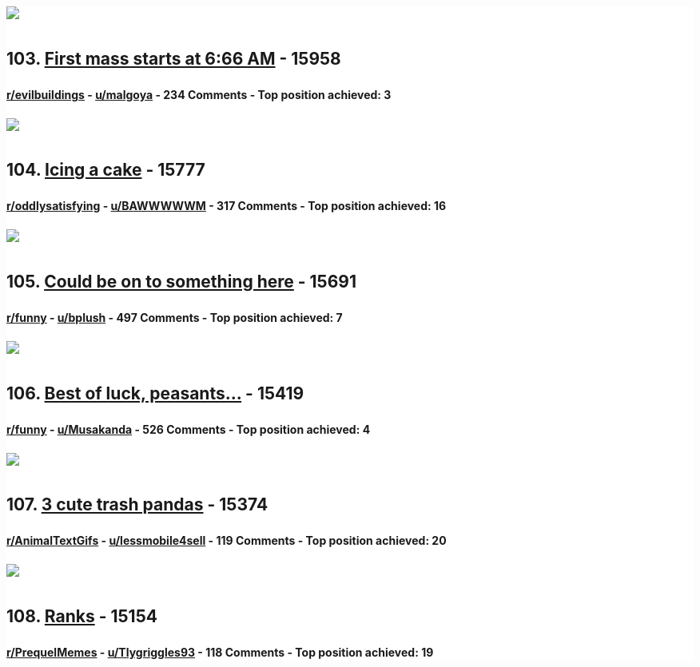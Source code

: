 <a href="https://www.military.com/daily-news/2018/02/23/former-slave-two-time-olympian-becomes-airman.html"><img src="https://b.thumbs.redditmedia.com/lpZtbSky6SeCc-HNpIy5LdTl6tSrI0JKCLyNcUddKjA.jpg"></img></a>

## 103. [First mass starts at 6:66 AM](http://reddit.com/r/evilbuildings/comments/807w9v/first_mass_starts_at_666_am/) - 15958
#### [r/evilbuildings](http://reddit.com/r/evilbuildings) - [u/malgoya](http://reddit.com/u/malgoya) - 234 Comments - Top position achieved: 3

<a href="https://i.imgur.com/QwSqleF.jpg"><img src="https://b.thumbs.redditmedia.com/-JgaFo0ZuwPfOu6ZR8cRbW1BVzwzBQOLE2-kw0j7LUo.jpg"></img></a>

## 104. [Icing a cake](http://reddit.com/r/oddlysatisfying/comments/802htx/icing_a_cake/) - 15777
#### [r/oddlysatisfying](http://reddit.com/r/oddlysatisfying) - [u/BAWWWWWM](http://reddit.com/u/BAWWWWWM) - 317 Comments - Top position achieved: 16

<a href="https://thumbs.gfycat.com/AnxiousVibrantBluetickcoonhound-size_restricted.gif"><img src="https://b.thumbs.redditmedia.com/-xCCVFGvCPz94Q1Zvpj6KyqfSUcPRAfckljY1l-tiHg.jpg"></img></a>

## 105. [Could be on to something here](http://reddit.com/r/funny/comments/804cth/could_be_on_to_something_here/) - 15691
#### [r/funny](http://reddit.com/r/funny) - [u/bplush](http://reddit.com/u/bplush) - 497 Comments - Top position achieved: 7

<a href="https://i.redd.it/w7euqlzhzci01.jpg"><img src="https://a.thumbs.redditmedia.com/b_GhC_8f4UTJMqXgVPxor84htMtk5fmZiBl2zHFREc4.jpg"></img></a>

## 106. [Best of luck, peasants...](http://reddit.com/r/funny/comments/802cdh/best_of_luck_peasants/) - 15419
#### [r/funny](http://reddit.com/r/funny) - [u/Musakanda](http://reddit.com/u/Musakanda) - 526 Comments - Top position achieved: 4

<a href="https://i.imgur.com/juspVve.jpg"><img src="https://a.thumbs.redditmedia.com/nehbZWzRur134U1k1SzThPJRQCYiHX53WIIZ_7zd5B4.jpg"></img></a>

## 107. [3 cute trash pandas](http://reddit.com/r/AnimalTextGifs/comments/804nj8/3_cute_trash_pandas/) - 15374
#### [r/AnimalTextGifs](http://reddit.com/r/AnimalTextGifs) - [u/lessmobile4sell](http://reddit.com/u/lessmobile4sell) - 119 Comments - Top position achieved: 20

<a href="https://i.imgur.com/p4tr4yv.gifv"><img src="https://a.thumbs.redditmedia.com/oOUdO4ELYzsPbLVKHem_LTinEb1-M9atb407bSX1UJ0.jpg"></img></a>

## 108. [Ranks](http://reddit.com/r/PrequelMemes/comments/807ew5/ranks/) - 15154
#### [r/PrequelMemes](http://reddit.com/r/PrequelMemes) - [u/Tlygriggles93](http://reddit.com/u/Tlygriggles93) - 118 Comments - Top position achieved: 19
